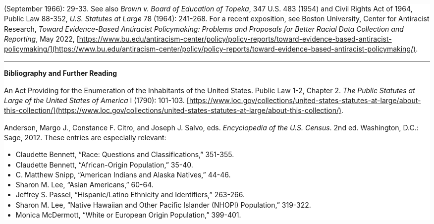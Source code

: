 (September 1966): 29-33. See also *Brown v. Board of Education of Topeka*, 347 U.S. 483 (1954) and Civil Rights Act of 1964, Public Law 88-352, *U.S. Statutes at Large* 78 (1964): 241-268. For a recent exposition, see Boston University, Center for Antiracist Research, *Toward Evidence-Based Antiracist Policymaking: Problems and Proposals for Better Racial Data Collection and Reporting*, May 2022, [https://www.bu.edu/antiracism-center/policy/policy-reports/toward-evidence-based-antiracist-policymaking/](https://www.bu.edu/antiracism-center/policy/policy-reports/toward-evidence-based-antiracist-policymaking/).
[^8]: See also Margo Anderson and Stephen E. Fienberg, “Race and Ethnicity and the Controversy over the US Census,” *Current Sociology* 48, no. 3 (July 
2000): 102-103. Quotation is from Katherine K. Wallman and John Hogdon, “Race and Ethnic Standards for Federal Statistics and Administrative Reporting,” 
*Statistical Reporter* 77-10 (July 1977): 451.
[^9]: U.S. Office of Management and Budget, “Revisions to the Standards for the Classification of Federal Data on Race and Ethnicity,” *Federal Register* 62, 
no. 210 (October 30, 1997): 58782-58790, [https://www.govinfo.gov/content/pkg/FR-1997-10-30/pdf/97-28653.pdf](https://www.govinfo.gov/content/pkg/FR-1997-10-30/pdf/97-28653.pdf).
[^10]: Karin Orvis, "Reviewing and Revising Standards for Maintaining, Collecting, and Presenting Federal Data on Race and Ethnicity," June 15, 2022, 
[https://www.whitehouse.gov/omb/briefing-room/2022/06/15/reviewing-and-revising-standards-for-maintaining-collecting-and-presenting-federal-data-on-race-and-ethnicity/](https://www.whitehouse.gov/omb/briefing-room/2022/06/15/reviewing-and-revising-standards-for-maintaining-collecting-and-presenting-federal-data-on-race-and-ethnicity/).
[^11]: Rachel Marks, Merarys Rios-Vargas, Nicholas A. Jones, and Roberto R. Ramirez, "What 2020 Census Results Tell Us About Persisting Problems with 
Separate Questions on Race and Ethnicity in the Decennial Census," Census Bureau National Advisory Committee on Racial, Ethnic, and Other Populations, May 6, 
2022, [https://www.census.gov/about/cac/nac/meetings/2022-05-meeting.html](https://www.census.gov/about/cac/nac/meetings/2022-05-meeting.html). See also U.S. Census Bureau, "Research to Improve Data on Race and Ethnicity," revised June 9, 2022, [https://www.census.gov/about/our-research/race-ethnicity.html](https://www.census.gov/about/our-research/race-ethnicity.html)
[^12]: The publication also lists some of the then-current statutory uses of these data. U.S. Department of Commerce, Census Bureau, *Subjects Planned for 
the 2020 Census and American Community Survey: Federal Legislative and Program Uses*. March 2017, revised, 11, [https://www2.census.gov/library/publications/decennial/2020/operations/planned-subjects-2020-acs.pdf](https://www2.census.gov/library/publications/decennial/2020/operations/planned-subjects-2020-acs.pdf)
[^13]: Beverly M. Pratt, Lindsay Hixson, and Nicholas A. Jones, “Measuring Race and Ethnicity Across the Decades: 1790-2010,” November 2, 2015, 
[https://www.census.gov/newsroom/blogs/random-samplings/2015/11/measuring-race-and-ethnicity-across-the-decades-1790-2010.html](https://www.census.gov/newsroom/blogs/random-samplings/2015/11/measuring-race-and-ethnicity-across-the-decades-1790-2010.html). 
See also U.S. Department of Commerce, Census Bureau, *Measuring America: The Decennial Censuses from 1790 to 2000*, 2002, for table shells for the given time 
period. 

---


**Bibliography and Further Reading**

An Act Providing for the Enumeration of the Inhabitants of the United States. Public Law 1-2, Chapter 2. *The Public Statutes at Large of the United States 
of America* I (1790): 101-103. [https://www.loc.gov/collections/united-states-statutes-at-large/about-this-collection/](https://www.loc.gov/collections/united-states-statutes-at-large/about-this-collection/).

Anderson, Margo J., Constance F. Citro, and Joseph J. Salvo, eds. *Encyclopedia of the U.S. Census*. 2nd ed. Washington, D.C.: Sage, 2012. These entries are especially relevant:
- Claudette Bennett, “Race: Questions and Classifications,” 351-355.
- Claudette Bennett, “African-Origin Population,” 35-40.
- C. Matthew Snipp, “American Indians and Alaska Natives,” 44-46.
- Sharon M. Lee, “Asian Americans,” 60-64.
- Jeffrey S. Passel, “Hispanic/Latino Ethnicity and Identifiers,” 263-266.
- Sharon M. Lee, “Native Hawaiian and Other Pacific Islander (NHOPI) Population,” 319-322.
- Monica McDermott, “White or European Origin Population,” 399-401.


[^1]: U.S. Department of Commerce and Labor, Bureau of the Census, *A Century of Population Growth from the First Census of the United States to the Twelfth,
[^2]: “Racial classification has been used differently throughout U.S. history, at times to discriminate and at other times to measure and strive to end 
[^3]: *The Constitution of the United States with Index and the Declaration of Independence*. 26th ed. 116th cong., 2019. S.Doc. 116-3, 1, [https://www.govinfo.gov/content/pkg/CDOC-116sdoc3/pdf/CDOC-116sdoc3.pdf](https://www.govinfo.gov/content/pkg/CDOC-116sdoc3/pdf/CDOC-116sdoc3.pdf).
[^4]: In 1789, “only those few Indians who had severed their tribal relations and individually joined non-Indian communities were considered to be subject to 
[^5]: Madison also unsuccessfully advocated for the inclusion of a question on occupation. See U.S. Department of Commerce and Labor, Bureau of the Census, 
[^6]: C. Matthew Snipp, “Racial Measurement in the American Census: Past Practices and Implications for the Future,” *Annual Review of Sociology* 29 (2003): 565.
[^7]: Claudette Bennett, “Racial Categories Used in the Decennial Censuses, 1790 to the Present,” *Government Information Quarterly* 17, no. 2 (April 2000): 